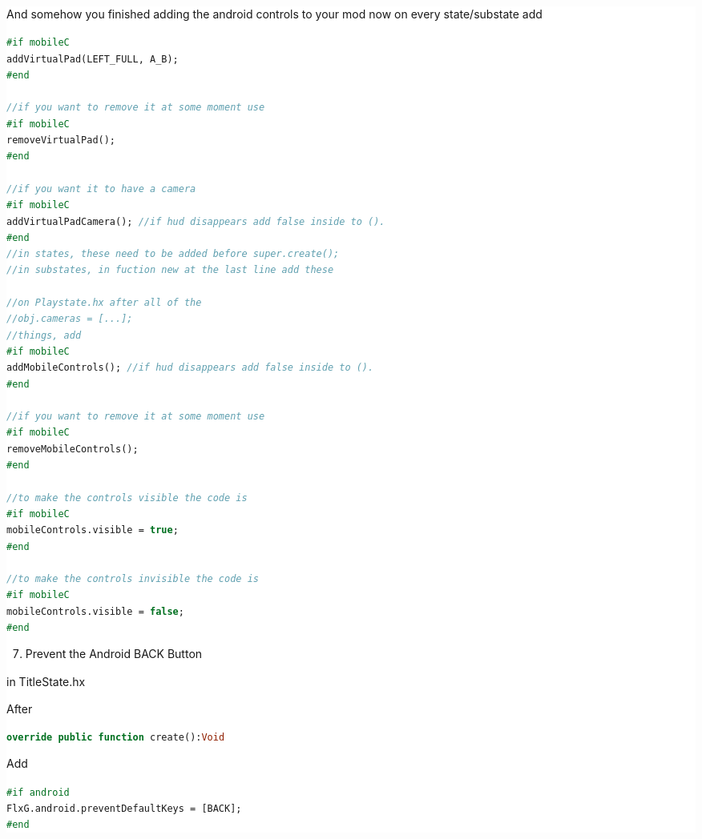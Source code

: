 And somehow you finished adding the android controls to your mod now on every state/substate add
```haxe
#if mobileC
addVirtualPad(LEFT_FULL, A_B);
#end

//if you want to remove it at some moment use
#if mobileC
removeVirtualPad();
#end

//if you want it to have a camera
#if mobileC
addVirtualPadCamera(); //if hud disappears add false inside to ().
#end
//in states, these need to be added before super.create();
//in substates, in fuction new at the last line add these

//on Playstate.hx after all of the
//obj.cameras = [...];
//things, add
#if mobileC
addMobileControls(); //if hud disappears add false inside to ().
#end

//if you want to remove it at some moment use
#if mobileC
removeMobileControls();
#end

//to make the controls visible the code is
#if mobileC
mobileControls.visible = true;
#end

//to make the controls invisible the code is
#if mobileC
mobileControls.visible = false;
#end
```

7. Prevent the Android BACK Button

in TitleState.hx

After
```haxe
override public function create():Void
```

Add
```haxe
#if android
FlxG.android.preventDefaultKeys = [BACK];
#end
```
